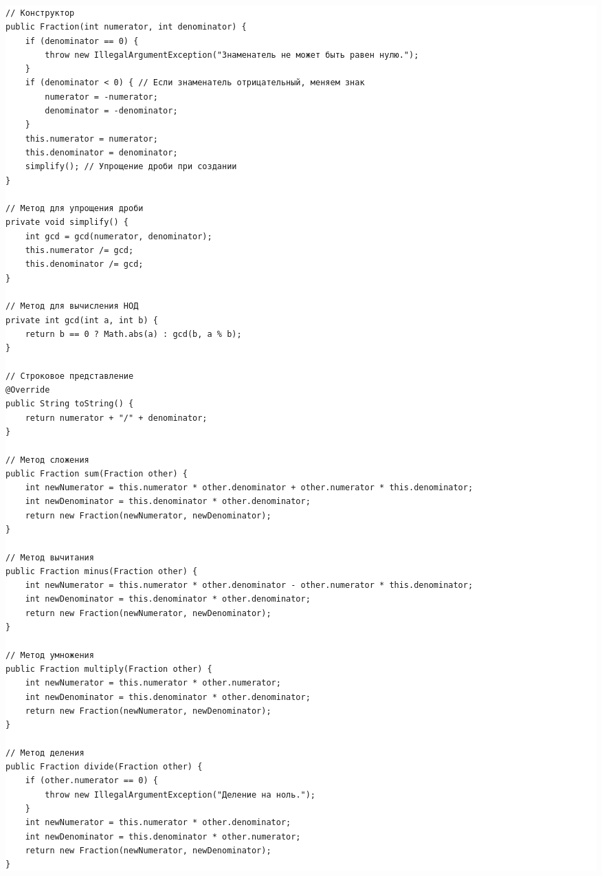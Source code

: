     // Конструктор
    public Fraction(int numerator, int denominator) {
        if (denominator == 0) {
            throw new IllegalArgumentException("Знаменатель не может быть равен нулю.");
        }
        if (denominator < 0) { // Если знаменатель отрицательный, меняем знак
            numerator = -numerator;
            denominator = -denominator;
        }
        this.numerator = numerator;
        this.denominator = denominator;
        simplify(); // Упрощение дроби при создании
    }

    // Метод для упрощения дроби
    private void simplify() {
        int gcd = gcd(numerator, denominator);
        this.numerator /= gcd;
        this.denominator /= gcd;
    }

    // Метод для вычисления НОД
    private int gcd(int a, int b) {
        return b == 0 ? Math.abs(a) : gcd(b, a % b);
    }

    // Строковое представление
    @Override
    public String toString() {
        return numerator + "/" + denominator;
    }

    // Метод сложения
    public Fraction sum(Fraction other) {
        int newNumerator = this.numerator * other.denominator + other.numerator * this.denominator;
        int newDenominator = this.denominator * other.denominator;
        return new Fraction(newNumerator, newDenominator);
    }

    // Метод вычитания
    public Fraction minus(Fraction other) {
        int newNumerator = this.numerator * other.denominator - other.numerator * this.denominator;
        int newDenominator = this.denominator * other.denominator;
        return new Fraction(newNumerator, newDenominator);
    }

    // Метод умножения
    public Fraction multiply(Fraction other) {
        int newNumerator = this.numerator * other.numerator;
        int newDenominator = this.denominator * other.denominator;
        return new Fraction(newNumerator, newDenominator);
    }

    // Метод деления
    public Fraction divide(Fraction other) {
        if (other.numerator == 0) {
            throw new IllegalArgumentException("Деление на ноль.");
        }
        int newNumerator = this.numerator * other.denominator;
        int newDenominator = this.denominator * other.numerator;
        return new Fraction(newNumerator, newDenominator);
    }
